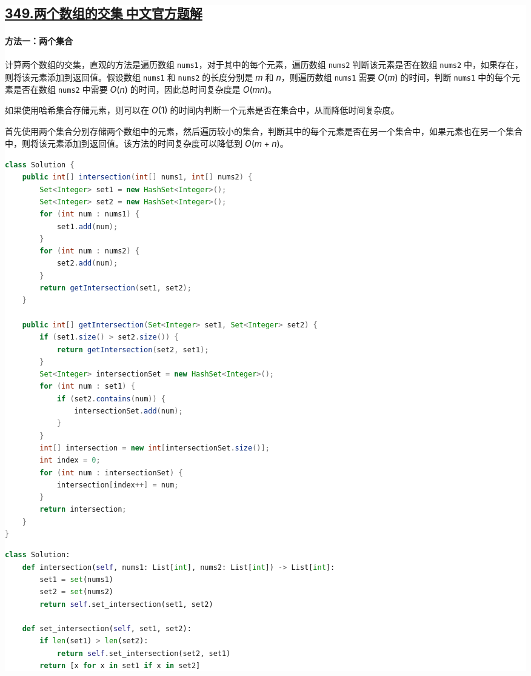 ## [349.两个数组的交集 中文官方题解](https://leetcode.cn/problems/intersection-of-two-arrays/solutions/100000/liang-ge-shu-zu-de-jiao-ji-by-leetcode-solution)
#### 方法一：两个集合

计算两个数组的交集，直观的方法是遍历数组 `nums1`，对于其中的每个元素，遍历数组 `nums2` 判断该元素是否在数组 `nums2` 中，如果存在，则将该元素添加到返回值。假设数组 `nums1` 和 `nums2` 的长度分别是 $m$ 和 $n$，则遍历数组 `nums1` 需要 $O(m)$ 的时间，判断 `nums1` 中的每个元素是否在数组 `nums2` 中需要 $O(n)$ 的时间，因此总时间复杂度是 $O(mn)$。

如果使用哈希集合存储元素，则可以在 $O(1)$ 的时间内判断一个元素是否在集合中，从而降低时间复杂度。

首先使用两个集合分别存储两个数组中的元素，然后遍历较小的集合，判断其中的每个元素是否在另一个集合中，如果元素也在另一个集合中，则将该元素添加到返回值。该方法的时间复杂度可以降低到 $O(m+n)$。

```Java [sol1-Java]
class Solution {
    public int[] intersection(int[] nums1, int[] nums2) {
        Set<Integer> set1 = new HashSet<Integer>();
        Set<Integer> set2 = new HashSet<Integer>();
        for (int num : nums1) {
            set1.add(num);
        }
        for (int num : nums2) {
            set2.add(num);
        }
        return getIntersection(set1, set2);
    }

    public int[] getIntersection(Set<Integer> set1, Set<Integer> set2) {
        if (set1.size() > set2.size()) {
            return getIntersection(set2, set1);
        }
        Set<Integer> intersectionSet = new HashSet<Integer>();
        for (int num : set1) {
            if (set2.contains(num)) {
                intersectionSet.add(num);
            }
        }
        int[] intersection = new int[intersectionSet.size()];
        int index = 0;
        for (int num : intersectionSet) {
            intersection[index++] = num;
        }
        return intersection;
    }
}
```

```Python [sol1-Python3]
class Solution:
    def intersection(self, nums1: List[int], nums2: List[int]) -> List[int]:
        set1 = set(nums1)
        set2 = set(nums2)
        return self.set_intersection(set1, set2)

    def set_intersection(self, set1, set2):
        if len(set1) > len(set2):
            return self.set_intersection(set2, set1)
        return [x for x in set1 if x in set2]
```
